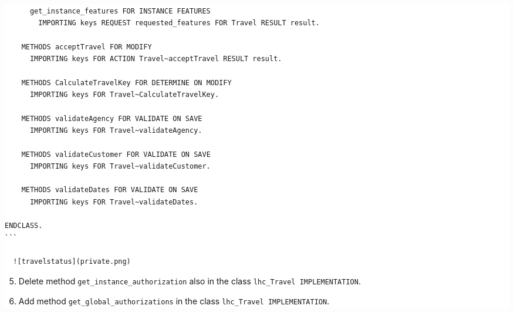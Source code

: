           get_instance_features FOR INSTANCE FEATURES
            IMPORTING keys REQUEST requested_features FOR Travel RESULT result.

        METHODS acceptTravel FOR MODIFY
          IMPORTING keys FOR ACTION Travel~acceptTravel RESULT result.

        METHODS CalculateTravelKey FOR DETERMINE ON MODIFY
          IMPORTING keys FOR Travel~CalculateTravelKey.

        METHODS validateAgency FOR VALIDATE ON SAVE
          IMPORTING keys FOR Travel~validateAgency.

        METHODS validateCustomer FOR VALIDATE ON SAVE
          IMPORTING keys FOR Travel~validateCustomer.

        METHODS validateDates FOR VALIDATE ON SAVE
          IMPORTING keys FOR Travel~validateDates.

    ENDCLASS.
    ``` 

      ![travelstatus](private.png)

  5. Delete method `get_instance_authorization` also in the class `lhc_Travel IMPLEMENTATION`.

  6. Add method `get_global_authorizations` in the class `lhc_Travel IMPLEMENTATION`.
